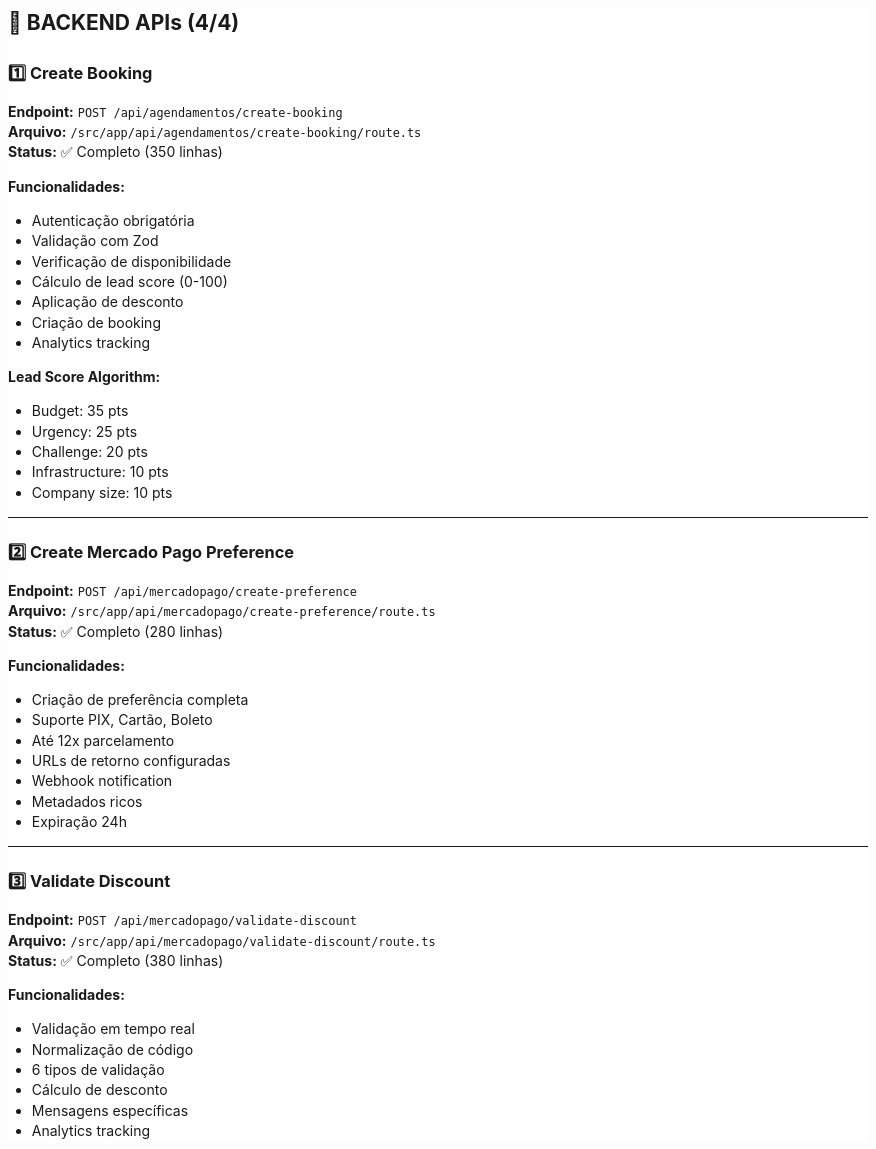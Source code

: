 
## 🔌 BACKEND APIs (4/4)

### 1️⃣ Create Booking
**Endpoint:** `POST /api/agendamentos/create-booking`  
**Arquivo:** `/src/app/api/agendamentos/create-booking/route.ts`  
**Status:** ✅ Completo (350 linhas)

**Funcionalidades:**
- Autenticação obrigatória
- Validação com Zod
- Verificação de disponibilidade
- Cálculo de lead score (0-100)
- Aplicação de desconto
- Criação de booking
- Analytics tracking

**Lead Score Algorithm:**
- Budget: 35 pts
- Urgency: 25 pts
- Challenge: 20 pts
- Infrastructure: 10 pts
- Company size: 10 pts

---

### 2️⃣ Create Mercado Pago Preference
**Endpoint:** `POST /api/mercadopago/create-preference`  
**Arquivo:** `/src/app/api/mercadopago/create-preference/route.ts`  
**Status:** ✅ Completo (280 linhas)

**Funcionalidades:**
- Criação de preferência completa
- Suporte PIX, Cartão, Boleto
- Até 12x parcelamento
- URLs de retorno configuradas
- Webhook notification
- Metadados ricos
- Expiração 24h

---

### 3️⃣ Validate Discount
**Endpoint:** `POST /api/mercadopago/validate-discount`  
**Arquivo:** `/src/app/api/mercadopago/validate-discount/route.ts`  
**Status:** ✅ Completo (380 linhas)

**Funcionalidades:**
- Validação em tempo real
- Normalização de código
- 6 tipos de validação
- Cálculo de desconto
- Mensagens específicas
- Analytics tracking
